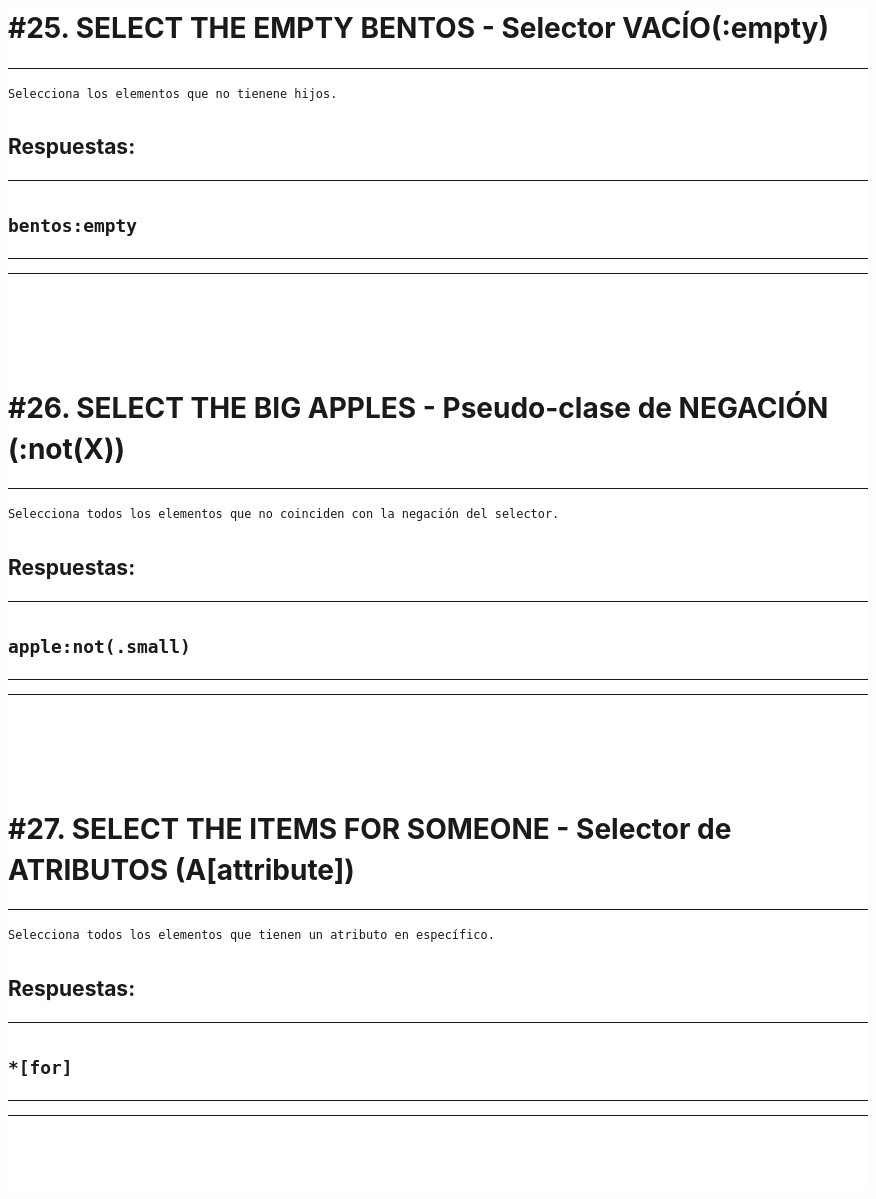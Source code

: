 # #25. SELECT THE EMPTY BENTOS - Selector VACÍO(:empty)
-------------------------------------------------------------------------------------------------
	Selecciona los elementos que no tienene hijos.

## Respuestas:
***
## `bentos:empty`
***
***
<br/>
<br/>
<br/>

# #26. SELECT THE BIG APPLES - Pseudo-clase de NEGACIÓN (:not(X))
-------------------------------------------------------------------------------------------------
	Selecciona todos los elementos que no coinciden con la negación del selector.

## Respuestas:
***
## `apple:not(.small)`
***
***
<br/>
<br/>
<br/>

# #27. SELECT THE ITEMS FOR SOMEONE - Selector de ATRIBUTOS (A[attribute])
-------------------------------------------------------------------------------------------------
	Selecciona todos los elementos que tienen un atributo en específico.

## Respuestas:
***
## `*[for]`
***
***
<br/>
<br/>
<br/>
